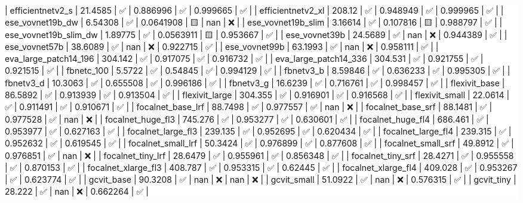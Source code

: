 | efficientnetv2_s                   |           21.4585  | ✅                        |                 0.886996   | ✅              |                   0.999665   | ✅                |
| efficientnetv2_xl                  |          208.12    | ✅                        |                 0.948949   | ✅              |                   0.999965   | ✅                |
| ese_vovnet19b_dw                   |            6.54308 | ✅                        |                 0.0641908  | 🟨              |                 nan          | ❌                |
| ese_vovnet19b_slim                 |            3.16614 | ✅                        |                 0.107816   | 🟨              |                   0.988797   | ✅                |
| ese_vovnet19b_slim_dw              |            1.89775 | ✅                        |                 0.0563911  | 🟨              |                   0.953667   | ✅                |
| ese_vovnet39b                      |           24.5689  | ✅                        |               nan          | ❌              |                   0.944389   | ✅                |
| ese_vovnet57b                      |           38.6089  | ✅                        |               nan          | ❌              |                   0.922715   | ✅                |
| ese_vovnet99b                      |           63.1993  | ✅                        |               nan          | ❌              |                   0.958111   | ✅                |
| eva_large_patch14_196              |          304.142   | ✅                        |                 0.917075   | ✅              |                   0.916732   | ✅                |
| eva_large_patch14_336              |          304.531   | ✅                        |                 0.921755   | ✅              |                   0.921515   | ✅                |
| fbnetc_100                         |            5.5722  | ✅                        |                 0.54845    | ✅              |                   0.994129   | ✅                |
| fbnetv3_b                          |            8.59846 | ✅                        |                 0.636233   | ✅              |                   0.995305   | ✅                |
| fbnetv3_d                          |           10.3063  | ✅                        |                 0.655508   | ✅              |                   0.996186   | ✅                |
| fbnetv3_g                          |           16.6239  | ✅                        |                 0.716761   | ✅              |                   0.998457   | ✅                |
| flexivit_base                      |           86.5892  | ✅                        |                 0.913939   | ✅              |                   0.913504   | ✅                |
| flexivit_large                     |          304.355   | ✅                        |                 0.916901   | ✅              |                   0.916568   | ✅                |
| flexivit_small                     |           22.0614  | ✅                        |                 0.911491   | ✅              |                   0.910671   | ✅                |
| focalnet_base_lrf                  |           88.7498  | ✅                        |                 0.977557   | ✅              |                 nan          | ❌                |
| focalnet_base_srf                  |           88.1481  | ✅                        |                 0.977528   | ✅              |                 nan          | ❌                |
| focalnet_huge_fl3                  |          745.276   | ✅                        |                 0.953277   | ✅              |                   0.630601   | ✅                |
| focalnet_huge_fl4                  |          686.461   | ✅                        |                 0.953977   | ✅              |                   0.627163   | ✅                |
| focalnet_large_fl3                 |          239.135   | ✅                        |                 0.952695   | ✅              |                   0.620434   | ✅                |
| focalnet_large_fl4                 |          239.315   | ✅                        |                 0.952632   | ✅              |                   0.619545   | ✅                |
| focalnet_small_lrf                 |           50.3424  | ✅                        |                 0.976899   | ✅              |                   0.877608   | ✅                |
| focalnet_small_srf                 |           49.8912  | ✅                        |                 0.976851   | ✅              |                 nan          | ❌                |
| focalnet_tiny_lrf                  |           28.6479  | ✅                        |                 0.955961   | ✅              |                   0.856348   | ✅                |
| focalnet_tiny_srf                  |           28.4271  | ✅                        |                 0.955558   | ✅              |                   0.870153   | ✅                |
| focalnet_xlarge_fl3                |          408.787   | ✅                        |                 0.953315   | ✅              |                   0.62445    | ✅                |
| focalnet_xlarge_fl4                |          409.028   | ✅                        |                 0.953267   | ✅              |                   0.623774   | ✅                |
| gcvit_base                         |           90.3208  | ✅                        |               nan          | ❌              |                 nan          | ❌                |
| gcvit_small                        |           51.0922  | ✅                        |               nan          | ❌              |                   0.576315   | ✅                |
| gcvit_tiny                         |           28.222   | ✅                        |               nan          | ❌              |                   0.662264   | ✅                |
